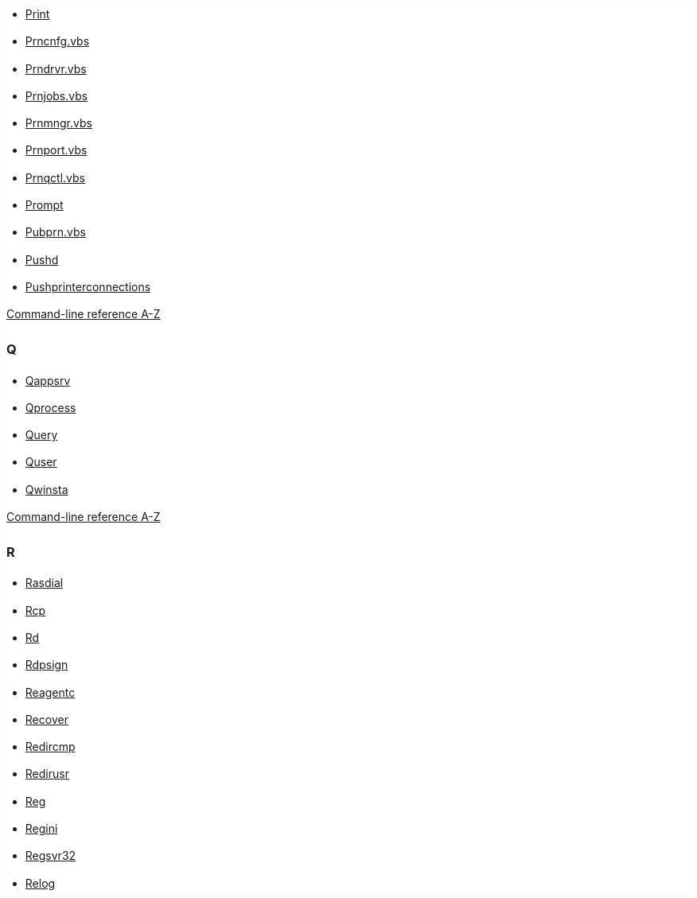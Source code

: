 -   [Print](../Topic/Print.md)  
  
-   [Prncnfg.vbs](../Topic/Prncnfg.vbs.md)  
  
-   [Prndrvr.vbs](../Topic/Prndrvr.vbs.md)  
  
-   [Prnjobs.vbs](../Topic/Prnjobs.vbs.md)  
  
-   [Prnmngr.vbs](../Topic/Prnmngr.vbs.md)  
  
-   [Prnport.vbs](../Topic/Prnport.vbs.md)  
  
-   [Prnqctl.vbs](../Topic/Prnqctl.vbs.md)  
  
-   [Prompt](../Topic/Prompt.md)  
  
-   [Pubprn.vbs](../Topic/Pubprn.vbs.md)  
  
-   [Pushd](../Topic/Pushd.md)  
  
-   [Pushprinterconnections](../Topic/Pushprinterconnections.md)  
  
[Command-line reference A-Z](#BKMK_CmdRef)  
  
### <a name="BKMK_q"></a>Q  
  
-   [Qappsrv](../Topic/Qappsrv.md)  
  
-   [Qprocess](../Topic/Qprocess.md)  
  
-   [Query](../Topic/Query.md)  
  
-   [Quser](../Topic/Quser.md)  
  
-   [Qwinsta](../Topic/Qwinsta.md)  
  
[Command-line reference A-Z](#BKMK_CmdRef)  
  
### <a name="BKMK_r"></a>R  
  
-   [Rasdial](assetId:///ed300a38-97e7-4373-a2cc-fa7079cd259e)  
  
-   [Rcp](../Topic/Rcp.md)  
  
-   [Rd](../Topic/Rd.md)  
  
-   [Rdpsign](../Topic/Rdpsign.md)  
  
-   [Reagentc](assetId:///83b29f78-269e-4ab8-9870-7fc08d34fb43)  
  
-   [Recover](../Topic/Recover.md)  
  
-   [Redircmp](assetId:///13debf34-0ddf-4b56-9ebf-4ddc97533a65)  
  
-   [Redirusr](assetId:///74559785-04cf-4b73-abfb-f6b89fba200d)  
  
-   [Reg](../Topic/Reg.md)  
  
-   [Regini](../Topic/Regini.md)  
  
-   [Regsvr32](../Topic/Regsvr32.md)  
  
-   [Relog](../Topic/Relog.md)  
  